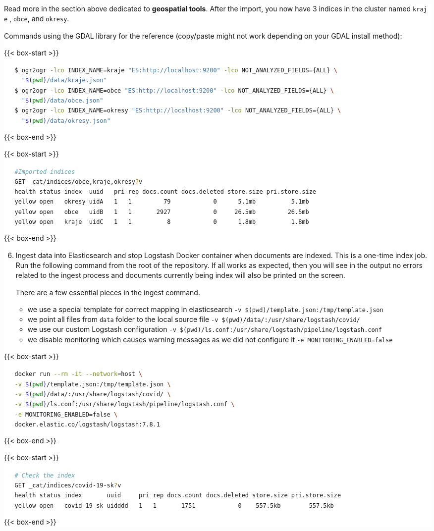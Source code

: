    Read more in the section above dedicated to **geospatial tools**. After the import, you now have 3 indices in the cluster named `kraje` , `obce`, and `okresy`.

   Commands using the GDAL library for the reference (copy/paste might not work depending on your GDAL install method):

{{< box-start >}}
```bash
   $ ogr2ogr -lco INDEX_NAME=kraje "ES:http://localhost:9200" -lco NOT_ANALYZED_FIELDS={ALL} \
     "$(pwd)/data/kraje.json"
   $ ogr2ogr -lco INDEX_NAME=obce "ES:http://localhost:9200" -lco NOT_ANALYZED_FIELDS={ALL} \
     "$(pwd)/data/obce.json"
   $ ogr2ogr -lco INDEX_NAME=okresy "ES:http://localhost:9200" -lco NOT_ANALYZED_FIELDS={ALL} \
     "$(pwd)/data/okresy.json"
```
{{< box-end >}}

{{< box-start >}}
```bash
   #Imported indices
   GET _cat/indices/obce,kraje,okresy?v
   health status index  uuid   pri rep docs.count docs.deleted store.size pri.store.size
   yellow open   okresy uidA   1   1         79            0      5.1mb          5.1mb
   yellow open   obce   uidB   1   1       2927            0     26.5mb         26.5mb
   yellow open   kraje  uidC   1   1          8            0      1.8mb          1.8mb
```
{{< box-end >}}

6. Ingest data into Elasticsearch and stop Logstash Docker container when documents are indexed. This is a one-time index job. Run the following command from the root of the repository. If all works as expected, then you will see in the output no errors related to the ingest process and documents currently being index will also be printed on the screen.

   There are a few essential pieces in the ingest command.
   - we use a special template for correct mapping in elasticsearch `-v $(pwd)/template.json:/tmp/template.json`
   - we point all files from `data` folder to the local source file `-v $(pwd)/data/:/usr/share/logstash/covid/`
   - we use our custom Logstash configuration `-v $(pwd)/ls.conf:/usr/share/logstash/pipeline/logstash.conf`
   - we disable monitoring which causes warning messages as we did not configure it `-e MONITORING_ENABLED=false`

{{< box-start >}}
 ```bash
    docker run --rm -it --network=host \
    -v $(pwd)/template.json:/tmp/template.json \
    -v $(pwd)/data/:/usr/share/logstash/covid/ \
    -v $(pwd)/ls.conf:/usr/share/logstash/pipeline/logstash.conf \
    -e MONITORING_ENABLED=false \
    docker.elastic.co/logstash/logstash:7.8.1
```
{{< box-end >}}

{{< box-start >}}
```bash
   # Check the index
   GET _cat/indices/covid-19-sk?v
   health status index       uuid     pri rep docs.count docs.deleted store.size pri.store.size
   yellow open   covid-19-sk uidddd   1   1       1751            0    557.5kb        557.5kb
```
{{< box-end >}}
